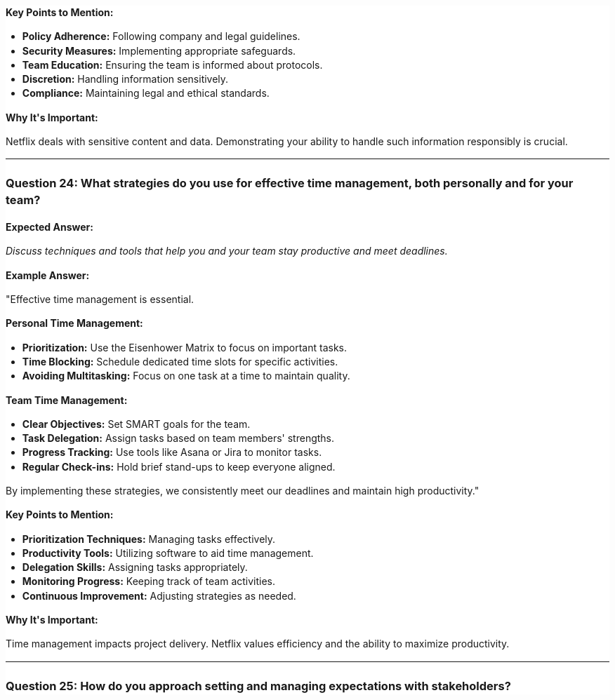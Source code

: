 **Key Points to Mention:**

- **Policy Adherence:** Following company and legal guidelines.
- **Security Measures:** Implementing appropriate safeguards.
- **Team Education:** Ensuring the team is informed about protocols.
- **Discretion:** Handling information sensitively.
- **Compliance:** Maintaining legal and ethical standards.

**Why It's Important:**

Netflix deals with sensitive content and data. Demonstrating your ability to handle such information responsibly is crucial.

---

### **Question 24: What strategies do you use for effective time management, both personally and for your team?**

**Expected Answer:**

*Discuss techniques and tools that help you and your team stay productive and meet deadlines.*

**Example Answer:**

"Effective time management is essential.

**Personal Time Management:**

- **Prioritization:** Use the Eisenhower Matrix to focus on important tasks.
- **Time Blocking:** Schedule dedicated time slots for specific activities.
- **Avoiding Multitasking:** Focus on one task at a time to maintain quality.

**Team Time Management:**

- **Clear Objectives:** Set SMART goals for the team.
- **Task Delegation:** Assign tasks based on team members' strengths.
- **Progress Tracking:** Use tools like Asana or Jira to monitor tasks.
- **Regular Check-ins:** Hold brief stand-ups to keep everyone aligned.

By implementing these strategies, we consistently meet our deadlines and maintain high productivity."

**Key Points to Mention:**

- **Prioritization Techniques:** Managing tasks effectively.
- **Productivity Tools:** Utilizing software to aid time management.
- **Delegation Skills:** Assigning tasks appropriately.
- **Monitoring Progress:** Keeping track of team activities.
- **Continuous Improvement:** Adjusting strategies as needed.

**Why It's Important:**

Time management impacts project delivery. Netflix values efficiency and the ability to maximize productivity.

---

### **Question 25: How do you approach setting and managing expectations with stakeholders?**
